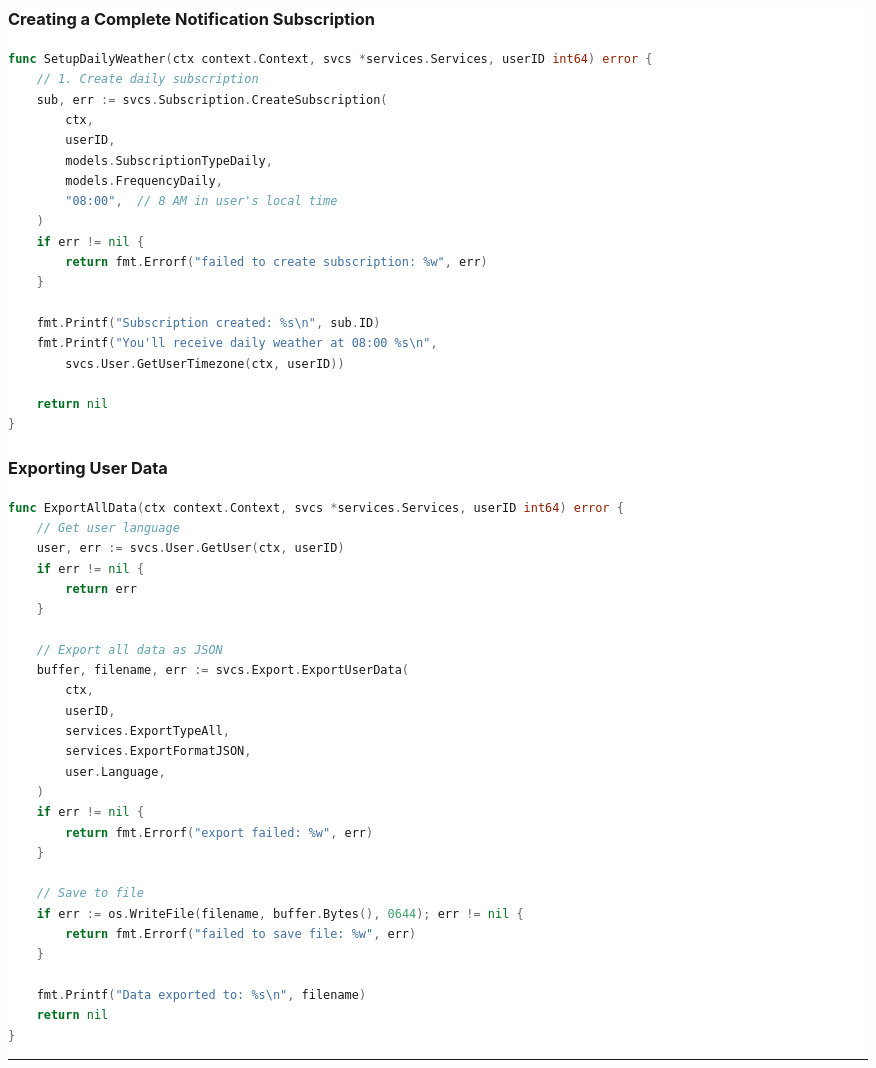 ### Creating a Complete Notification Subscription

```go
func SetupDailyWeather(ctx context.Context, svcs *services.Services, userID int64) error {
    // 1. Create daily subscription
    sub, err := svcs.Subscription.CreateSubscription(
        ctx,
        userID,
        models.SubscriptionTypeDaily,
        models.FrequencyDaily,
        "08:00",  // 8 AM in user's local time
    )
    if err != nil {
        return fmt.Errorf("failed to create subscription: %w", err)
    }

    fmt.Printf("Subscription created: %s\n", sub.ID)
    fmt.Printf("You'll receive daily weather at 08:00 %s\n",
        svcs.User.GetUserTimezone(ctx, userID))

    return nil
}
```

### Exporting User Data

```go
func ExportAllData(ctx context.Context, svcs *services.Services, userID int64) error {
    // Get user language
    user, err := svcs.User.GetUser(ctx, userID)
    if err != nil {
        return err
    }

    // Export all data as JSON
    buffer, filename, err := svcs.Export.ExportUserData(
        ctx,
        userID,
        services.ExportTypeAll,
        services.ExportFormatJSON,
        user.Language,
    )
    if err != nil {
        return fmt.Errorf("export failed: %w", err)
    }

    // Save to file
    if err := os.WriteFile(filename, buffer.Bytes(), 0644); err != nil {
        return fmt.Errorf("failed to save file: %w", err)
    }

    fmt.Printf("Data exported to: %s\n", filename)
    return nil
}
```

---